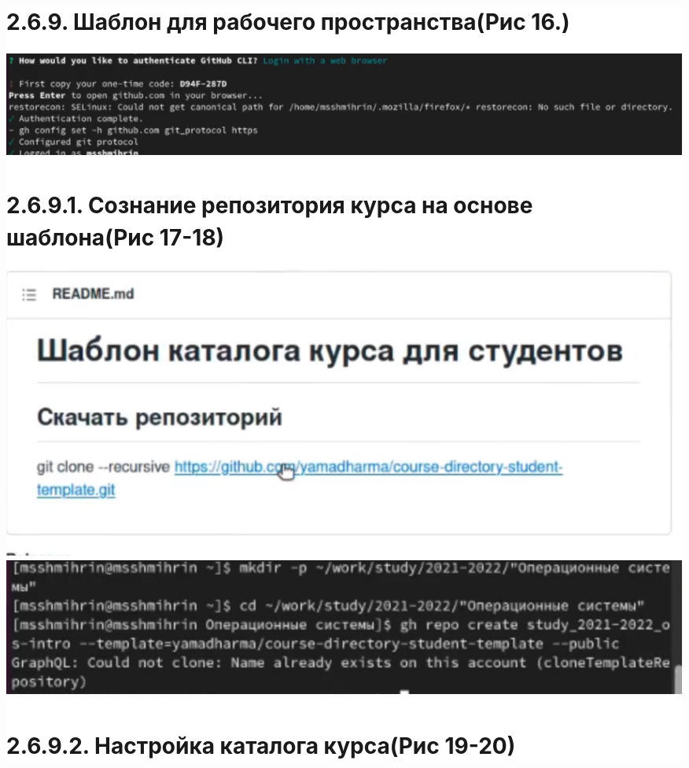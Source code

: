 


# 2.6.9. Шаблон для рабочего пространства(Рис 16.)

![Рис 16.](image/Picture16.png)

# 2.6.9.1. Сознание репозитория курса на основе шаблона(Рис 17-18)
![Рис 17.](image/Picture17.png)
![Рис 18.](image/Picture18.png)


# 2.6.9.2. Настройка каталога курса(Рис 19-20)
